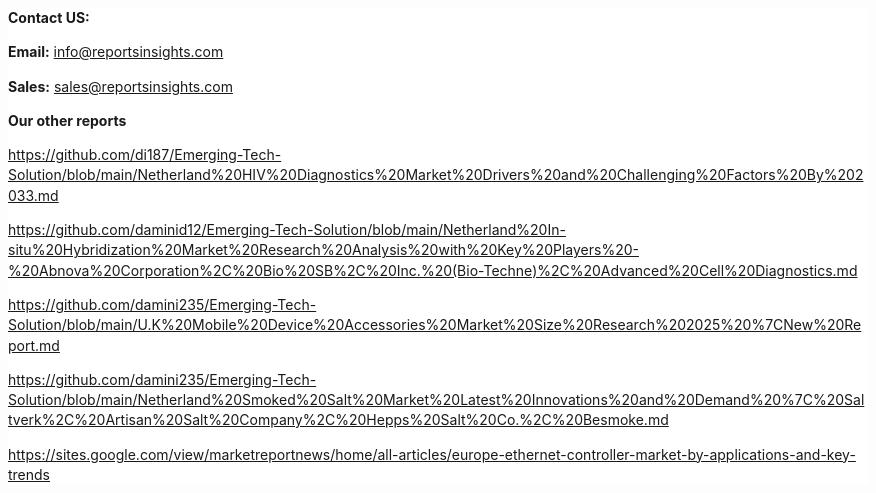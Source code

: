 <strong>Contact US:</strong>

<p class=><b>Email:</b> <a href=mailto:info@reportsinsights.com>info@reportsinsights.com</a></p>
<p class=><b>Sales:</b> <a href=mailto:sales@reportsinsights.com>sales@reportsinsights.com</a></p>

<strong>Our other reports</strong>

<a href=https://github.com/di187/Emerging-Tech-Solution/blob/main/Netherland%20HIV%20Diagnostics%20Market%20Drivers%20and%20Challenging%20Factors%20By%202033.md>https://github.com/di187/Emerging-Tech-Solution/blob/main/Netherland%20HIV%20Diagnostics%20Market%20Drivers%20and%20Challenging%20Factors%20By%202033.md</a>

<a href=https://github.com/daminid12/Emerging-Tech-Solution/blob/main/Netherland%20In-situ%20Hybridization%20Market%20Research%20Analysis%20with%20Key%20Players%20-%20Abnova%20Corporation%2C%20Bio%20SB%2C%20Inc.%20(Bio-Techne)%2C%20Advanced%20Cell%20Diagnostics.md>https://github.com/daminid12/Emerging-Tech-Solution/blob/main/Netherland%20In-situ%20Hybridization%20Market%20Research%20Analysis%20with%20Key%20Players%20-%20Abnova%20Corporation%2C%20Bio%20SB%2C%20Inc.%20(Bio-Techne)%2C%20Advanced%20Cell%20Diagnostics.md</a>

<a href=https://github.com/damini235/Emerging-Tech-Solution/blob/main/U.K%20Mobile%20Device%20Accessories%20Market%20Size%20Research%202025%20%7CNew%20Report.md>https://github.com/damini235/Emerging-Tech-Solution/blob/main/U.K%20Mobile%20Device%20Accessories%20Market%20Size%20Research%202025%20%7CNew%20Report.md</a>

<a href=https://github.com/damini235/Emerging-Tech-Solution/blob/main/Netherland%20Smoked%20Salt%20Market%20Latest%20Innovations%20and%20Demand%20%7C%20Saltverk%2C%20Artisan%20Salt%20Company%2C%20Hepps%20Salt%20Co.%2C%20Besmoke.md>https://github.com/damini235/Emerging-Tech-Solution/blob/main/Netherland%20Smoked%20Salt%20Market%20Latest%20Innovations%20and%20Demand%20%7C%20Saltverk%2C%20Artisan%20Salt%20Company%2C%20Hepps%20Salt%20Co.%2C%20Besmoke.md</a>

<a href=https://sites.google.com/view/marketreportnews/home/all-articles/europe-ethernet-controller-market-by-applications-and-key-trends>https://sites.google.com/view/marketreportnews/home/all-articles/europe-ethernet-controller-market-by-applications-and-key-trends</a>
